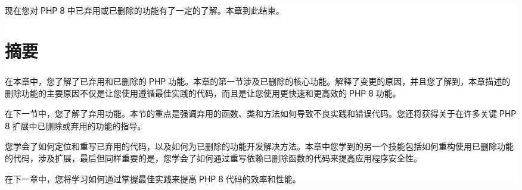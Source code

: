 现在您对 PHP 8 中已弃用或已删除的功能有了一定的了解。本章到此结束。

# 摘要

在本章中，您了解了已弃用和已删除的 PHP 功能。本章的第一节涉及已删除的核心功能。解释了变更的原因，并且您了解到，本章描述的删除功能的主要原因不仅是让您使用遵循最佳实践的代码，而且是让您使用更快速和更高效的 PHP 8 功能。

在下一节中，您了解了弃用功能。本节的重点是强调弃用的函数、类和方法如何导致不良实践和错误代码。您还将获得关于在许多关键 PHP 8 扩展中已删除或弃用的功能的指导。

您学会了如何定位和重写已弃用的代码，以及如何为已删除的功能开发解决方法。本章中您学到的另一个技能包括如何重构使用已删除功能的代码，涉及扩展，最后但同样重要的是，您学会了如何通过重写依赖已删除函数的代码来提高应用程序安全性。

在下一章中，您将学习如何通过掌握最佳实践来提高 PHP 8 代码的效率和性能。
